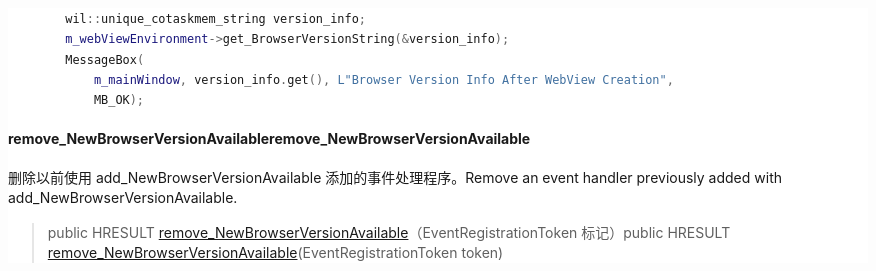 ```cpp
        wil::unique_cotaskmem_string version_info;
        m_webViewEnvironment->get_BrowserVersionString(&version_info);
        MessageBox(
            m_mainWindow, version_info.get(), L"Browser Version Info After WebView Creation",
            MB_OK);
```

#### <span data-ttu-id="10f8f-158">remove_NewBrowserVersionAvailable</span><span class="sxs-lookup"><span data-stu-id="10f8f-158">remove_NewBrowserVersionAvailable</span></span> 

<span data-ttu-id="10f8f-159">删除以前使用 add_NewBrowserVersionAvailable 添加的事件处理程序。</span><span class="sxs-lookup"><span data-stu-id="10f8f-159">Remove an event handler previously added with add_NewBrowserVersionAvailable.</span></span>

> <span data-ttu-id="10f8f-160">public HRESULT [remove_NewBrowserVersionAvailable](#remove_newbrowserversionavailable)（EventRegistrationToken 标记）</span><span class="sxs-lookup"><span data-stu-id="10f8f-160">public HRESULT [remove_NewBrowserVersionAvailable](#remove_newbrowserversionavailable)(EventRegistrationToken token)</span></span>

